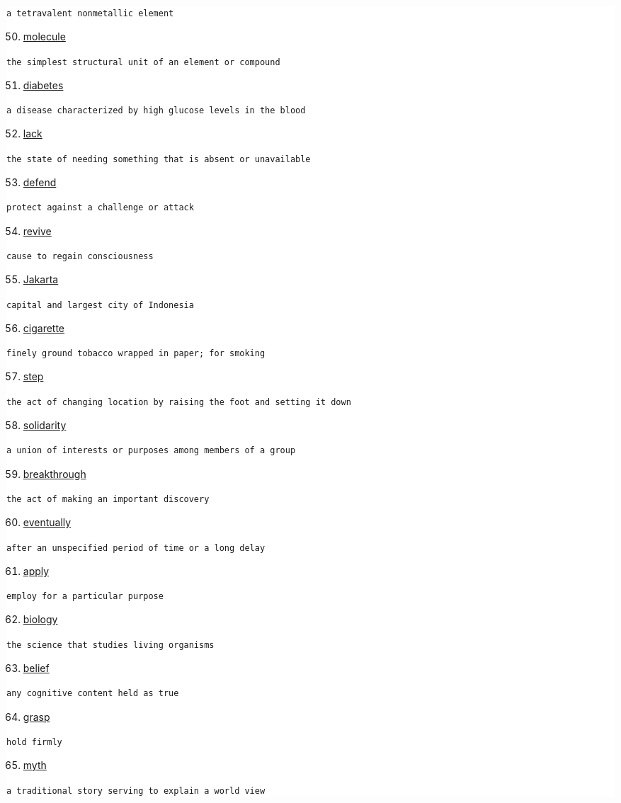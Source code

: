     a tetravalent nonmetallic element

50.  [molecule](https://www.vocabulary.com/dictionary/molecule)

    the simplest structural unit of an element or compound

51.  [diabetes](https://www.vocabulary.com/dictionary/diabetes)

    a disease characterized by high glucose levels in the blood

52.  [lack](https://www.vocabulary.com/dictionary/lack)

    the state of needing something that is absent or unavailable

53.  [defend](https://www.vocabulary.com/dictionary/defend)

    protect against a challenge or attack

54.  [revive](https://www.vocabulary.com/dictionary/revive)

    cause to regain consciousness

55.  [Jakarta](https://www.vocabulary.com/dictionary/Jakarta)

    capital and largest city of Indonesia

56.  [cigarette](https://www.vocabulary.com/dictionary/cigarette)

    finely ground tobacco wrapped in paper; for smoking

57.  [step](https://www.vocabulary.com/dictionary/step)

    the act of changing location by raising the foot and setting it down

58.  [solidarity](https://www.vocabulary.com/dictionary/solidarity)

    a union of interests or purposes among members of a group

59.  [breakthrough](https://www.vocabulary.com/dictionary/breakthrough)

    the act of making an important discovery

60.  [eventually](https://www.vocabulary.com/dictionary/eventually)

    after an unspecified period of time or a long delay

61.  [apply](https://www.vocabulary.com/dictionary/apply)

    employ for a particular purpose

62.  [biology](https://www.vocabulary.com/dictionary/biology)

    the science that studies living organisms

63.  [belief](https://www.vocabulary.com/dictionary/belief)

    any cognitive content held as true

64.  [grasp](https://www.vocabulary.com/dictionary/grasp)

    hold firmly

65.  [myth](https://www.vocabulary.com/dictionary/myth)

    a traditional story serving to explain a world view
